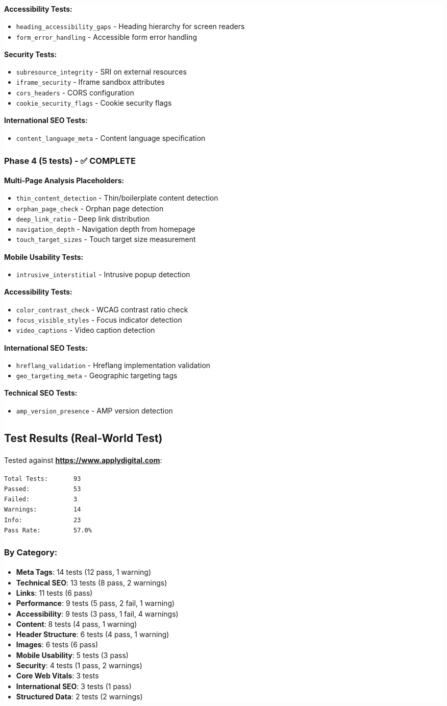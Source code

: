 **Accessibility Tests:**
- `heading_accessibility_gaps` - Heading hierarchy for screen readers
- `form_error_handling` - Accessible form error handling

**Security Tests:**
- `subresource_integrity` - SRI on external resources
- `iframe_security` - Iframe sandbox attributes
- `cors_headers` - CORS configuration
- `cookie_security_flags` - Cookie security flags

**International SEO Tests:**
- `content_language_meta` - Content language specification

### Phase 4 (5 tests) - ✅ COMPLETE
**Multi-Page Analysis Placeholders:**
- `thin_content_detection` - Thin/boilerplate content detection
- `orphan_page_check` - Orphan page detection
- `deep_link_ratio` - Deep link distribution
- `navigation_depth` - Navigation depth from homepage
- `touch_target_sizes` - Touch target size measurement

**Mobile Usability Tests:**
- `intrusive_interstitial` - Intrusive popup detection

**Accessibility Tests:**
- `color_contrast_check` - WCAG contrast ratio check
- `focus_visible_styles` - Focus indicator detection
- `video_captions` - Video caption detection

**International SEO Tests:**
- `hreflang_validation` - Hreflang implementation validation
- `geo_targeting_meta` - Geographic targeting tags

**Technical SEO Tests:**
- `amp_version_presence` - AMP version detection

## Test Results (Real-World Test)

Tested against **https://www.applydigital.com**:

```
Total Tests:       93
Passed:            53
Failed:            3
Warnings:          14
Info:              23
Pass Rate:         57.0%
```

### By Category:
- **Meta Tags**: 14 tests (12 pass, 1 warning)
- **Technical SEO**: 13 tests (8 pass, 2 warnings)
- **Links**: 11 tests (6 pass)
- **Performance**: 9 tests (5 pass, 2 fail, 1 warning)
- **Accessibility**: 9 tests (3 pass, 1 fail, 4 warnings)
- **Content**: 8 tests (4 pass, 1 warning)
- **Header Structure**: 6 tests (4 pass, 1 warning)
- **Images**: 6 tests (6 pass)
- **Mobile Usability**: 5 tests (3 pass)
- **Security**: 4 tests (1 pass, 2 warnings)
- **Core Web Vitals**: 3 tests
- **International SEO**: 3 tests (1 pass)
- **Structured Data**: 2 tests (2 warnings)
